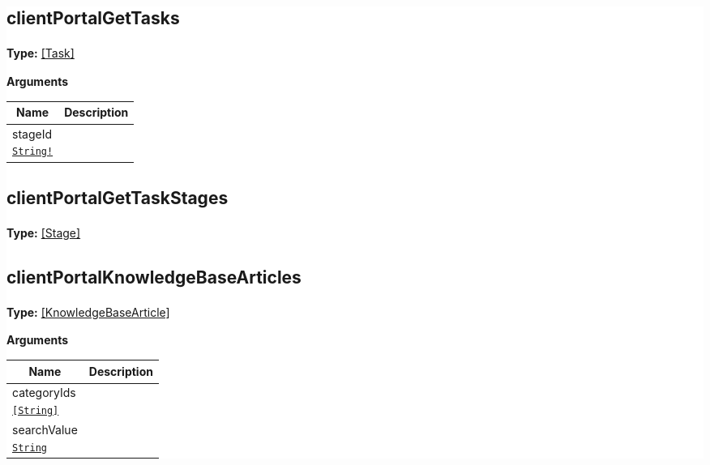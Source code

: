 ## clientPortalGetTasks

**Type:** [[Task]](/api/objects#task)

<p style={{ marginBottom: "0.4em" }}><strong>Arguments</strong></p>

<table>
<thead><tr><th>Name</th><th>Description</th></tr></thead>
<tbody>
<tr>
<td>
stageId<br />
<a href="/api/scalars#string"><code>String!</code></a>
</td>
<td>

</td>
</tr>
</tbody>
</table>

## clientPortalGetTaskStages

**Type:** [[Stage]](/api/objects#stage)

## clientPortalKnowledgeBaseArticles

**Type:** [[KnowledgeBaseArticle]](/api/objects#knowledgebasearticle)

<p style={{ marginBottom: "0.4em" }}><strong>Arguments</strong></p>

<table>
<thead><tr><th>Name</th><th>Description</th></tr></thead>
<tbody>
<tr>
<td>
categoryIds<br />
<a href="/api/scalars#string"><code>[String]</code></a>
</td>
<td>

</td>
</tr>
<tr>
<td>
searchValue<br />
<a href="/api/scalars#string"><code>String</code></a>
</td>
<td>

</td>
</tr>
</tbody>
</table>
